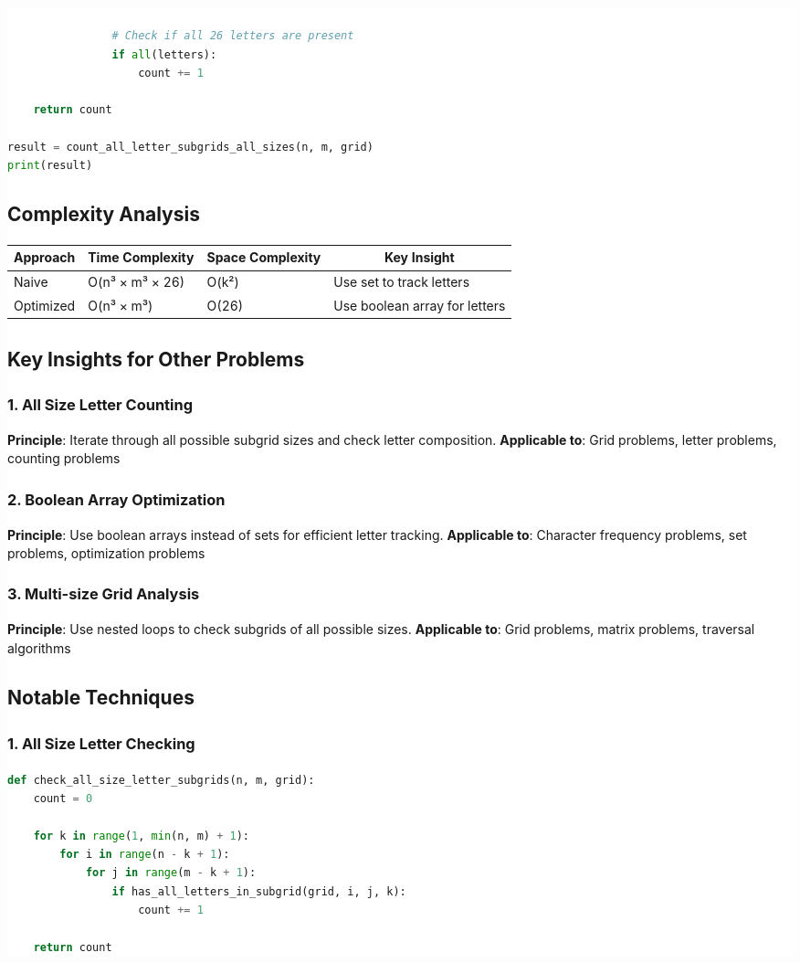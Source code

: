 ```python
                
                # Check if all 26 letters are present
                if all(letters):
                    count += 1
    
    return count

result = count_all_letter_subgrids_all_sizes(n, m, grid)
print(result)
```

## Complexity Analysis

| Approach | Time Complexity | Space Complexity | Key Insight |
|----------|----------------|------------------|-------------|
| Naive | O(n³ × m³ × 26) | O(k²) | Use set to track letters |
| Optimized | O(n³ × m³) | O(26) | Use boolean array for letters |

## Key Insights for Other Problems

### 1. **All Size Letter Counting**
**Principle**: Iterate through all possible subgrid sizes and check letter composition.
**Applicable to**: Grid problems, letter problems, counting problems

### 2. **Boolean Array Optimization**
**Principle**: Use boolean arrays instead of sets for efficient letter tracking.
**Applicable to**: Character frequency problems, set problems, optimization problems

### 3. **Multi-size Grid Analysis**
**Principle**: Use nested loops to check subgrids of all possible sizes.
**Applicable to**: Grid problems, matrix problems, traversal algorithms

## Notable Techniques

### 1. **All Size Letter Checking**
```python
def check_all_size_letter_subgrids(n, m, grid):
    count = 0
    
    for k in range(1, min(n, m) + 1):
        for i in range(n - k + 1):
            for j in range(m - k + 1):
                if has_all_letters_in_subgrid(grid, i, j, k):
                    count += 1
    
    return count
```
